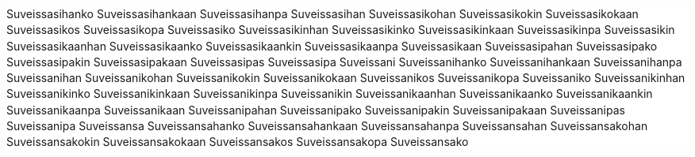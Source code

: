 Suveissasihanko
Suveissasihankaan
Suveissasihanpa
Suveissasihan
Suveissasikohan
Suveissasikokin
Suveissasikokaan
Suveissasikos
Suveissasikopa
Suveissasiko
Suveissasikinhan
Suveissasikinko
Suveissasikinkaan
Suveissasikinpa
Suveissasikin
Suveissasikaanhan
Suveissasikaanko
Suveissasikaankin
Suveissasikaanpa
Suveissasikaan
Suveissasipahan
Suveissasipako
Suveissasipakin
Suveissasipakaan
Suveissasipas
Suveissasipa
Suveissani
Suveissanihanko
Suveissanihankaan
Suveissanihanpa
Suveissanihan
Suveissanikohan
Suveissanikokin
Suveissanikokaan
Suveissanikos
Suveissanikopa
Suveissaniko
Suveissanikinhan
Suveissanikinko
Suveissanikinkaan
Suveissanikinpa
Suveissanikin
Suveissanikaanhan
Suveissanikaanko
Suveissanikaankin
Suveissanikaanpa
Suveissanikaan
Suveissanipahan
Suveissanipako
Suveissanipakin
Suveissanipakaan
Suveissanipas
Suveissanipa
Suveissansa
Suveissansahanko
Suveissansahankaan
Suveissansahanpa
Suveissansahan
Suveissansakohan
Suveissansakokin
Suveissansakokaan
Suveissansakos
Suveissansakopa
Suveissansako